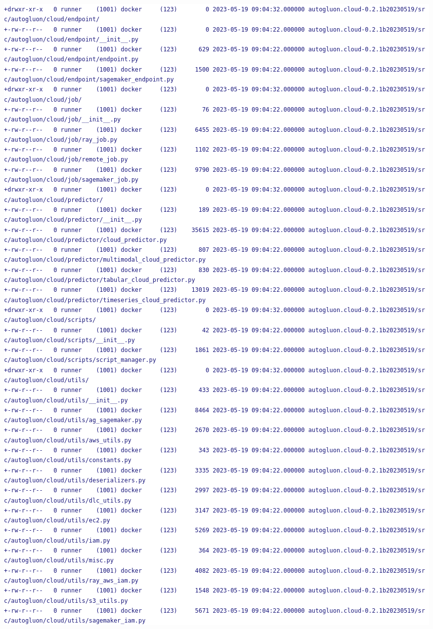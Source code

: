 ```diff
+drwxr-xr-x   0 runner    (1001) docker     (123)        0 2023-05-19 09:04:32.000000 autogluon.cloud-0.2.1b20230519/src/autogluon/cloud/endpoint/
+-rw-r--r--   0 runner    (1001) docker     (123)        0 2023-05-19 09:04:22.000000 autogluon.cloud-0.2.1b20230519/src/autogluon/cloud/endpoint/__init__.py
+-rw-r--r--   0 runner    (1001) docker     (123)      629 2023-05-19 09:04:22.000000 autogluon.cloud-0.2.1b20230519/src/autogluon/cloud/endpoint/endpoint.py
+-rw-r--r--   0 runner    (1001) docker     (123)     1500 2023-05-19 09:04:22.000000 autogluon.cloud-0.2.1b20230519/src/autogluon/cloud/endpoint/sagemaker_endpoint.py
+drwxr-xr-x   0 runner    (1001) docker     (123)        0 2023-05-19 09:04:32.000000 autogluon.cloud-0.2.1b20230519/src/autogluon/cloud/job/
+-rw-r--r--   0 runner    (1001) docker     (123)       76 2023-05-19 09:04:22.000000 autogluon.cloud-0.2.1b20230519/src/autogluon/cloud/job/__init__.py
+-rw-r--r--   0 runner    (1001) docker     (123)     6455 2023-05-19 09:04:22.000000 autogluon.cloud-0.2.1b20230519/src/autogluon/cloud/job/ray_job.py
+-rw-r--r--   0 runner    (1001) docker     (123)     1102 2023-05-19 09:04:22.000000 autogluon.cloud-0.2.1b20230519/src/autogluon/cloud/job/remote_job.py
+-rw-r--r--   0 runner    (1001) docker     (123)     9790 2023-05-19 09:04:22.000000 autogluon.cloud-0.2.1b20230519/src/autogluon/cloud/job/sagemaker_job.py
+drwxr-xr-x   0 runner    (1001) docker     (123)        0 2023-05-19 09:04:32.000000 autogluon.cloud-0.2.1b20230519/src/autogluon/cloud/predictor/
+-rw-r--r--   0 runner    (1001) docker     (123)      189 2023-05-19 09:04:22.000000 autogluon.cloud-0.2.1b20230519/src/autogluon/cloud/predictor/__init__.py
+-rw-r--r--   0 runner    (1001) docker     (123)    35615 2023-05-19 09:04:22.000000 autogluon.cloud-0.2.1b20230519/src/autogluon/cloud/predictor/cloud_predictor.py
+-rw-r--r--   0 runner    (1001) docker     (123)      807 2023-05-19 09:04:22.000000 autogluon.cloud-0.2.1b20230519/src/autogluon/cloud/predictor/multimodal_cloud_predictor.py
+-rw-r--r--   0 runner    (1001) docker     (123)      830 2023-05-19 09:04:22.000000 autogluon.cloud-0.2.1b20230519/src/autogluon/cloud/predictor/tabular_cloud_predictor.py
+-rw-r--r--   0 runner    (1001) docker     (123)    13019 2023-05-19 09:04:22.000000 autogluon.cloud-0.2.1b20230519/src/autogluon/cloud/predictor/timeseries_cloud_predictor.py
+drwxr-xr-x   0 runner    (1001) docker     (123)        0 2023-05-19 09:04:32.000000 autogluon.cloud-0.2.1b20230519/src/autogluon/cloud/scripts/
+-rw-r--r--   0 runner    (1001) docker     (123)       42 2023-05-19 09:04:22.000000 autogluon.cloud-0.2.1b20230519/src/autogluon/cloud/scripts/__init__.py
+-rw-r--r--   0 runner    (1001) docker     (123)     1861 2023-05-19 09:04:22.000000 autogluon.cloud-0.2.1b20230519/src/autogluon/cloud/scripts/script_manager.py
+drwxr-xr-x   0 runner    (1001) docker     (123)        0 2023-05-19 09:04:32.000000 autogluon.cloud-0.2.1b20230519/src/autogluon/cloud/utils/
+-rw-r--r--   0 runner    (1001) docker     (123)      433 2023-05-19 09:04:22.000000 autogluon.cloud-0.2.1b20230519/src/autogluon/cloud/utils/__init__.py
+-rw-r--r--   0 runner    (1001) docker     (123)     8464 2023-05-19 09:04:22.000000 autogluon.cloud-0.2.1b20230519/src/autogluon/cloud/utils/ag_sagemaker.py
+-rw-r--r--   0 runner    (1001) docker     (123)     2670 2023-05-19 09:04:22.000000 autogluon.cloud-0.2.1b20230519/src/autogluon/cloud/utils/aws_utils.py
+-rw-r--r--   0 runner    (1001) docker     (123)      343 2023-05-19 09:04:22.000000 autogluon.cloud-0.2.1b20230519/src/autogluon/cloud/utils/constants.py
+-rw-r--r--   0 runner    (1001) docker     (123)     3335 2023-05-19 09:04:22.000000 autogluon.cloud-0.2.1b20230519/src/autogluon/cloud/utils/deserializers.py
+-rw-r--r--   0 runner    (1001) docker     (123)     2997 2023-05-19 09:04:22.000000 autogluon.cloud-0.2.1b20230519/src/autogluon/cloud/utils/dlc_utils.py
+-rw-r--r--   0 runner    (1001) docker     (123)     3147 2023-05-19 09:04:22.000000 autogluon.cloud-0.2.1b20230519/src/autogluon/cloud/utils/ec2.py
+-rw-r--r--   0 runner    (1001) docker     (123)     5269 2023-05-19 09:04:22.000000 autogluon.cloud-0.2.1b20230519/src/autogluon/cloud/utils/iam.py
+-rw-r--r--   0 runner    (1001) docker     (123)      364 2023-05-19 09:04:22.000000 autogluon.cloud-0.2.1b20230519/src/autogluon/cloud/utils/misc.py
+-rw-r--r--   0 runner    (1001) docker     (123)     4082 2023-05-19 09:04:22.000000 autogluon.cloud-0.2.1b20230519/src/autogluon/cloud/utils/ray_aws_iam.py
+-rw-r--r--   0 runner    (1001) docker     (123)     1548 2023-05-19 09:04:22.000000 autogluon.cloud-0.2.1b20230519/src/autogluon/cloud/utils/s3_utils.py
+-rw-r--r--   0 runner    (1001) docker     (123)     5671 2023-05-19 09:04:22.000000 autogluon.cloud-0.2.1b20230519/src/autogluon/cloud/utils/sagemaker_iam.py
```